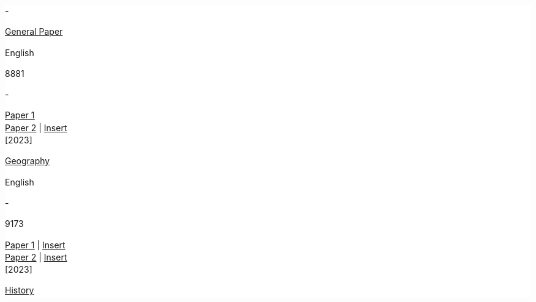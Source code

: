 <p>-</p>
</td>
</tr>
<tr>
<td rowspan="1" colspan="1">
<p><a href="/files/A Level Syllabus Private Cddts/2025/8881_y25_sy_pdf__updated_.pdf" rel="noopener noreferrer nofollow" target="_blank"><u>General Paper</u></a>
</p>
</td>
<td rowspan="1" colspan="1">
<p>English</p>
</td>
<td rowspan="1" colspan="1">
<p>8881</p>
</td>
<td rowspan="1" colspan="1">
<p>-</p>
</td>
<td rowspan="1" colspan="1">
<p><a href="/files/A Level Syllabus Private Cddts/2025/8881_y24_sp_1.pdf" rel="noopener noreferrer nofollow" target="_blank"><u>Paper 1</u></a>
<br><a href="/files/A Level Syllabus Private Cddts/2025/8881_y24_sp_2.pdf" rel="noopener noreferrer nofollow" target="_blank"><u>Paper 2</u></a> |
<a href="/files/A Level Syllabus Private Cddts/2025/8881_y24_si_2.pdf" rel="noopener noreferrer nofollow" target="_blank"><u>Insert</u>
</a>
<br>[2023]
<br>
</p>
</td>
</tr>
<tr>
<td rowspan="1" colspan="1">
<p><a href="/files/A Level Syllabus Private Cddts/2025/9173_y25_sy.pdf" rel="noopener noreferrer nofollow" target="_blank"><u>Geography</u></a>
</p>
</td>
<td rowspan="1" colspan="1">
<p>English</p>
</td>
<td rowspan="1" colspan="1">
<p>-</p>
</td>
<td rowspan="1" colspan="1">
<p>9173</p>
</td>
<td rowspan="1" colspan="1">
<p><a href="/files/A Level Syllabus Private Cddts/2025/9173_y24_sp_1.pdf" rel="noopener noreferrer nofollow" target="_blank"><u>Paper 1</u></a>&nbsp;|
<a href="/files/A Level Syllabus Private Cddts/2025/9173_y24_si_1.pdf" rel="noopener noreferrer nofollow" target="_blank"><u>Insert</u>
</a>
<br><a href="/files/A Level Syllabus Private Cddts/2025/9173_y24_sp_2.pdf" rel="noopener noreferrer nofollow" target="_blank"><u>Paper 2</u></a>&nbsp;|
<a href="/files/A Level Syllabus Private Cddts/2025/9173_y24_si_2.pdf" rel="noopener noreferrer nofollow" target="_blank"><u>Insert</u>
</a>
<br>[2023]</p>
</td>
</tr>
<tr>
<td rowspan="1" colspan="1">
<p><a href="/files/A Level Syllabus Private Cddts/2025/9174_y25_sy.pdf" rel="noopener noreferrer nofollow" target="_blank"><u>History</u></a>